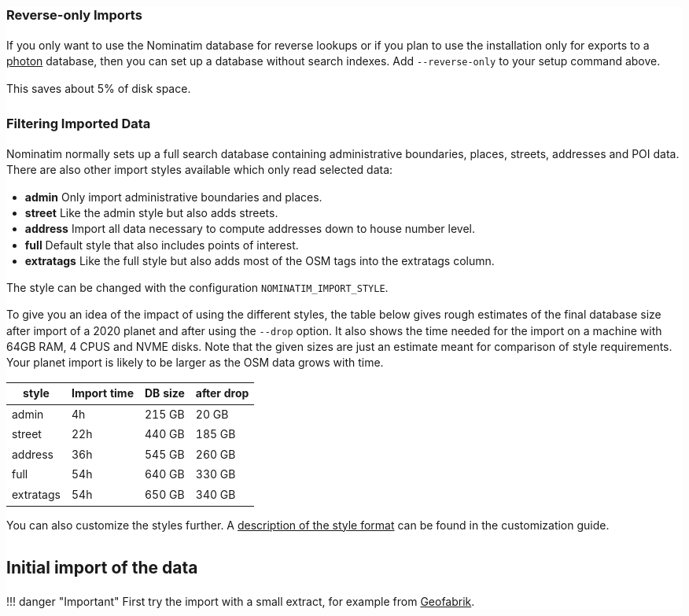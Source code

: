 ### Reverse-only Imports

If you only want to use the Nominatim database for reverse lookups or
if you plan to use the installation only for exports to a
[photon](https://photon.komoot.io/) database, then you can set up a database
without search indexes. Add `--reverse-only` to your setup command above.

This saves about 5% of disk space.

### Filtering Imported Data

Nominatim normally sets up a full search database containing administrative
boundaries, places, streets, addresses and POI data. There are also other
import styles available which only read selected data:

* **admin**
  Only import administrative boundaries and places.
* **street**
  Like the admin style but also adds streets.
* **address**
  Import all data necessary to compute addresses down to house number level.
* **full**
  Default style that also includes points of interest.
* **extratags**
  Like the full style but also adds most of the OSM tags into the extratags
  column.

The style can be changed with the configuration `NOMINATIM_IMPORT_STYLE`.

To give you an idea of the impact of using the different styles, the table
below gives rough estimates of the final database size after import of a
2020 planet and after using the `--drop` option. It also shows the time
needed for the import on a machine with 64GB RAM, 4 CPUS and NVME disks.
Note that the given sizes are just an estimate meant for comparison of
style requirements. Your planet import is likely to be larger as the
OSM data grows with time.

style     | Import time  |  DB size   |  after drop
----------|--------------|------------|------------
admin     |    4h        |  215 GB    |   20 GB
street    |   22h        |  440 GB    |  185 GB
address   |   36h        |  545 GB    |  260 GB
full      |   54h        |  640 GB    |  330 GB
extratags |   54h        |  650 GB    |  340 GB

You can also customize the styles further.
A [description of the style format](../customize/Import-Styles.md)
can be found in the customization guide.

## Initial import of the data

!!! danger "Important"
    First try the import with a small extract, for example from
    [Geofabrik](https://download.geofabrik.de).
